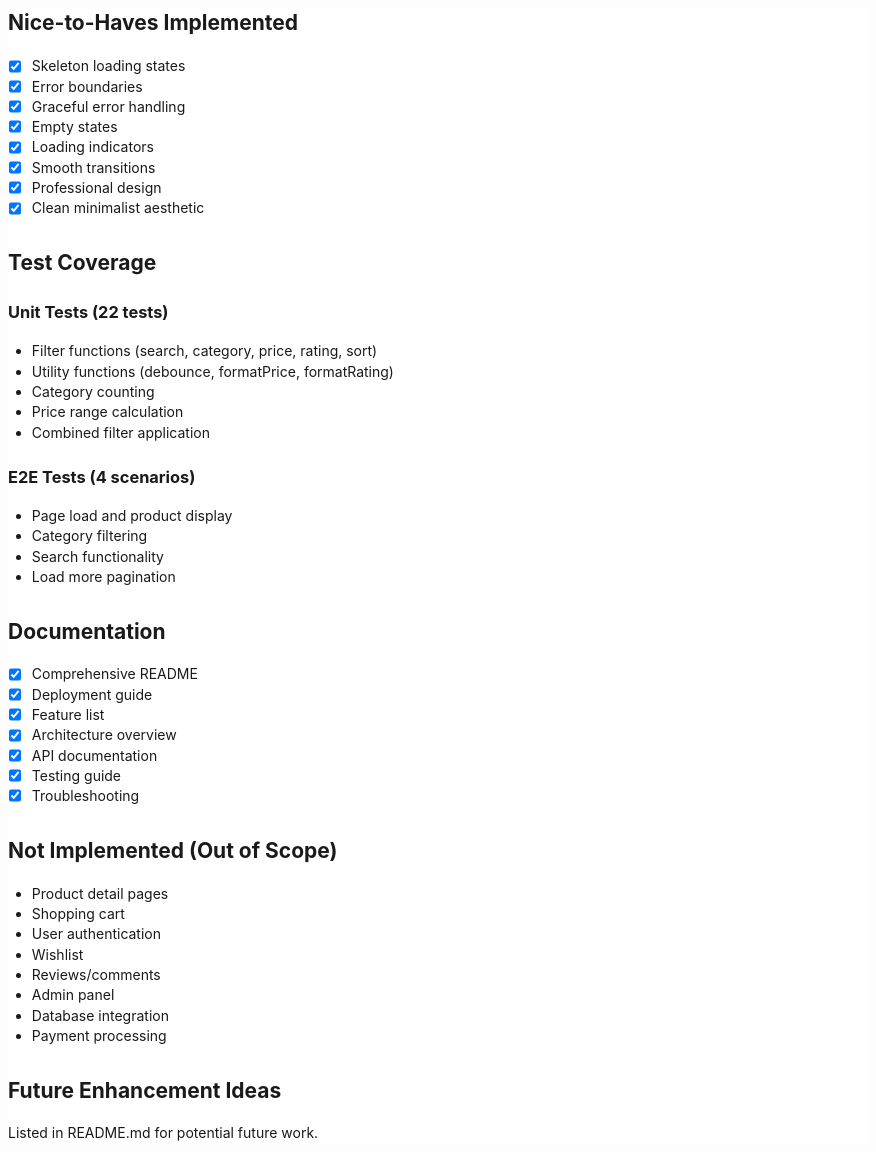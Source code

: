## Nice-to-Haves Implemented

- [x] Skeleton loading states
- [x] Error boundaries
- [x] Graceful error handling
- [x] Empty states
- [x] Loading indicators
- [x] Smooth transitions
- [x] Professional design
- [x] Clean minimalist aesthetic

## Test Coverage

### Unit Tests (22 tests)
- Filter functions (search, category, price, rating, sort)
- Utility functions (debounce, formatPrice, formatRating)
- Category counting
- Price range calculation
- Combined filter application

### E2E Tests (4 scenarios)
- Page load and product display
- Category filtering
- Search functionality
- Load more pagination

## Documentation

- [x] Comprehensive README
- [x] Deployment guide
- [x] Feature list
- [x] Architecture overview
- [x] API documentation
- [x] Testing guide
- [x] Troubleshooting

## Not Implemented (Out of Scope)

- Product detail pages
- Shopping cart
- User authentication
- Wishlist
- Reviews/comments
- Admin panel
- Database integration
- Payment processing

## Future Enhancement Ideas

Listed in README.md for potential future work.
